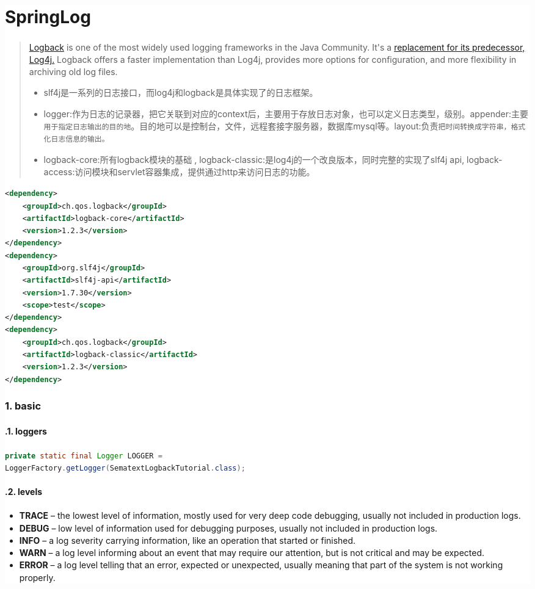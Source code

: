 # SpringLog


> [Logback](https://logback.qos.ch/) is one of the most widely used logging frameworks in the Java Community. It's a [replacement for its predecessor, Log4j.](https://logback.qos.ch/reasonsToSwitch.html) Logback offers a faster implementation than Log4j, provides more options for configuration, and more flexibility in archiving old log files.
>
> - slf4j是一系列的日志接口，而log4j和logback是具体实现了的日志框架。
>
> -    logger:作为日志的记录器，把它关联到对应的context后，主要用于存放日志对象，也可以定义日志类型，级别。appender:主要`用于指定日志输出的目的地`。目的地可以是控制台，文件，远程套接字服务器，数据库mysql等。layout:负责`把时间转换成字符串，格式化日志信息的输出。`
>
> - logback-core:所有logback模块的基础 , logback-classic:是log4j的一个改良版本，同时完整的实现了slf4j api,  logback-access:访问模块和servlet容器集成，提供通过http来访问日志的功能。
>
> 

```xml
<dependency>
    <groupId>ch.qos.logback</groupId>
    <artifactId>logback-core</artifactId>
    <version>1.2.3</version>
</dependency>
<dependency>
    <groupId>org.slf4j</groupId>
    <artifactId>slf4j-api</artifactId>
    <version>1.7.30</version>
    <scope>test</scope>
</dependency>
<dependency>
    <groupId>ch.qos.logback</groupId>
    <artifactId>logback-classic</artifactId>
    <version>1.2.3</version>
</dependency>
```

### 1. basic

#### .1. loggers

```java
private static final Logger LOGGER = 
LoggerFactory.getLogger(SematextLogbackTutorial.class);
```

#### .2. levels

- **TRACE** – the lowest level of information, mostly used for very deep code debugging, usually not included in production logs.
- **DEBUG** – low level of information used for debugging purposes, usually not included in production logs.
- **INFO** – a log severity carrying information, like an operation that started or finished.
- **WARN** – a log level informing about an event that may require our attention, but is not critical and may be expected.
- **ERROR** – a log level telling that an error, expected or unexpected, usually meaning that part of the system is not working properly.
